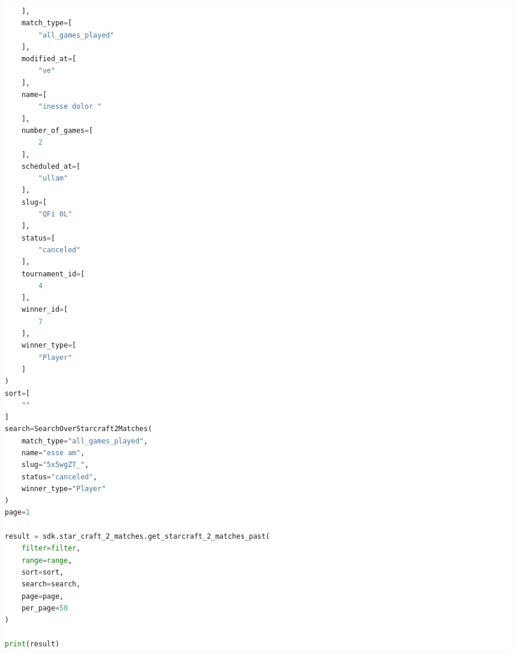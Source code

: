 ```python
    ],
    match_type=[
        "all_games_played"
    ],
    modified_at=[
        "ve"
    ],
    name=[
        "inesse dolor "
    ],
    number_of_games=[
        2
    ],
    scheduled_at=[
        "ullam"
    ],
    slug=[
        "QFi 0L"
    ],
    status=[
        "canceled"
    ],
    tournament_id=[
        4
    ],
    winner_id=[
        7
    ],
    winner_type=[
        "Player"
    ]
)
sort=[
    ""
]
search=SearchOverStarcraft2Matches(
    match_type="all_games_played",
    name="esse am",
    slug="5x5wgZT_",
    status="canceled",
    winner_type="Player"
)
page=1

result = sdk.star_craft_2_matches.get_starcraft_2_matches_past(
    filter=filter,
    range=range,
    sort=sort,
    search=search,
    page=page,
    per_page=50
)

print(result)
```
